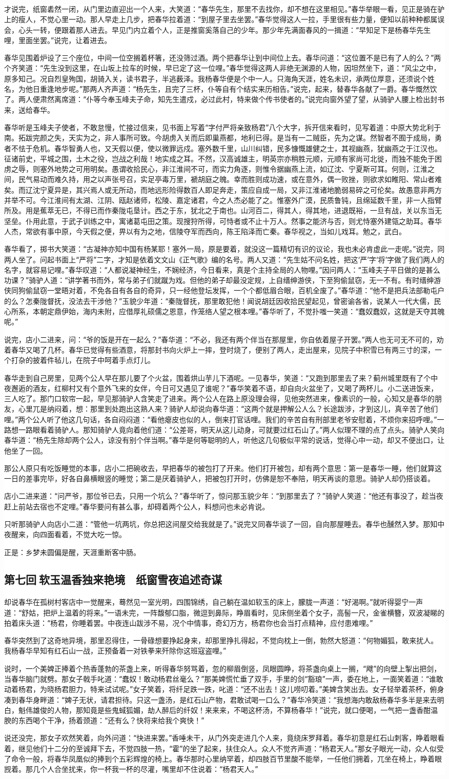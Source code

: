 才说完，纸窗砉然一闭，从门里边直迎出一个人来，大笑道：“春华先生，那里不去找你，却不想在这里相见。”春华举眼一看，见正是骑在驴上的瘦人，不觉心里一动。那人早走上几步，把春华拉着道：“到屋子里去坐罢。”春华觉得这人一拉，手里很有些力量，便知以前种种都属误会，心头一转，便跟着那人进去。早见门内立着个人，正是推窗奚落自己的少年。那少年先满面春风的一揖道：“早知足下是杨春华先生哩，里面坐罢。”说完，让着进去。  

春华见围着炉设了三个座位，中间一位空搁着杯箸，还没筛过酒。两个把春华让到中间位上去。春华问道：“这位置不是已有了人的么？”两个齐笑道：“先生没到这里，在山坂上拉车的时候，早已定了这一位哩。”春华觉得这两人非绝无渊源的人物，因坦然坐下，道：“风尘之中，原多知己。况自烈皇殉国，胡骑入关，读书君子，半逃薮泽。我杨春华便是个中一人。只海角天涯，姓名未识，承两位厚意，还须说个姓名，为他日重逢地步呢。”那两人齐声道：“杨先生，且完了三杯，仆等自有个结实来历相告。”说完，起来，替春华各献了一爵。春华慨然饮了。两人便肃然离席道：“仆等今奉玉峰夫子命，知先生遣戍，必过此村，特来做个传书使者的。”说完向窗外望了望，从骑驴人腰上检出封书来，送给春华。  

春华听是玉峰夫子使者，不敢怠慢，忙接过信来，见书面上写着“字付严将亲致杨君”八个大字，拆开信来看时，见写着道：中原大势北利于南。拓跋完颜之失，天实为之，非人事所可致。今胡虏入关而后即巢燕都，地利已得。是当有一二贼臣，先为之谋。然智者不囿于成局，勇者不怯于危机。春华智勇人也，又天假以便，使以微罪远戍。塞外数千里，山川纠错，民多慷慨雄健之士，其视幽燕，犹幽燕之于江汉也。征诸前史，平城之围，土木之役，岂战之利哉！地实成之耳。不然，汉高诚雄主，明英宗亦稍胜元顺，元顺有家尚可北徙，而独不能免于困虏之辱，则塞外地势之可用明矣。愚谓收拾民心，非江淮间不可，而实力角逐，则惟令据幽燕上流，如辽沈、宁夏斯可耳。何则，江淮之间，民气易动而难久持，用之以声张号召，实足亭毒万里，褫胡庭之魄。幸而胜则成功速，或在意外，偶一败挫，则欲求如睢阳、常山者难矣。而辽沈宁夏异是，其兴焉人或无所动，而地远形险得数百人即足奔走，策应自成一局，又非江淮诸地脆弱易碎之可伦矣。故愚意非两方并举不可。今江淮间有太湖、江阴、瓯赵诸师，松陵、嘉定诸君，今之人杰必能了之。惟塞外广漠，民质鲁钝，且绵延数千里，非一人指臂所及。用是蕉萃无已，不得已而作秦陇屯垦计。西之于东，犹北之于南也。山河百二，得其人，得其地，进退既裕，一旦有战，关以东当无坚垒。仆用此意，于武子训练之中，寓诸葛屯田之策。现搜狩所得，可恃者或不止十万人。然事之能济与否，则尤恃塞外建瓴之助耳。春华人杰，常欲有事中原，今天假之便，畀以有为之地，信陵夺军而西向，陈王陷泽而亡秦。春华视之，当如儿戏耳。勉之，武白。  

春华看了，掷书大笑道：“古凝神亦知中国有杨某耶！塞外一局，原是要着，就没这一篇精切有识的议论，我也未必肯虚此一走呢。”说完，同两人坐了。问起书面上“严将”二字，才知是依着文文山《正气歌》编的名号。两人又道：“先生姑不问名姓，把这‘严’字‘将’字做了我们两人的名字，就容易记哩。”春华叹道：“人都说凝神经生，不娴经济，今日看来，真是个主持全局的人物哩。”因问两人：“玉峰夫子平日做的是甚么功课？”骑驴人道：“讲学著书而外，常与弟子们就蹴为戏。但他的弟子却最没定规，上自缙绅游侠，下至狗偷鼠窃，无一不有。有时缙绅游侠同狗偷鼠窃一堂晤对着，不免各自有各自的奇异，只一经他登坛发挥，一个个都低眉合眼，百机全废了。”春华道：“他不是把兵法部勒屯户的么？怎秦陇督抚，没法去干涉他？”玉貌少年道：“秦陇督抚，那里敢犯他！闻说胡廷因收拾民望起见，曾密谕各省，说某人一代大儒，民心所系，本朝定鼎伊始，海内未附，应借厚礼硕儒之恩意，作笼络人望之根本哩。”春华听了，不觉扑嗤一笑道：“蠢奴蠢奴，这就是天夺其魄呢。”  

说完，店小二进来，问：“爷的饭是开在一起么？”春华道：“不必，我还有两个伴当在那屋里，你自依着屋子开罢。”两人也无可无不可的，劝着春华又喝了几杯。春华已觉得有些酒意，将那封书向火炉上一摔，登时烧了，便别了两人，走出屋来，见院子中积雪已有两三寸的深，一个打杂的披着件毡儿，在院子中呵着手点灯儿。  

春华走到自己房里，见两个公人早在那儿要了个火盆，围着烘山芋儿下酒呢。一见春华，笑道：“又跑到那里去了来？蓟州城里既有了个中夜邂逅的酒友，红柳村又有个意外飞来的女伴，今日可又遇见了谁呢？”春华笑着不语，却自向火盆坐了，又喝了两杯儿。小二送进饭来，三人吃了。那门口软帘一起，早见那骑驴人含笑走了进来。两个公人在路上原没理会得，见他突然进来，像素识的一般，心知又是春华的朋友，心里兀是纳闷着，想：那里到处跑出这熟人来？骑驴人却说向春华道：“这两个就是押解公人么？长途跋涉，才到这儿，真辛苦了他们哩。”两个公人听了他这几句话，各自闷闷道：“看他瘪皮也似的人，倒来打官话哩。我们的辛苦自有刑部里老爷安慰着，不烦你来招呼哩。”一路想一路眼看着骑驴人。那知骑驴人竟向着他们道：“公差哥，明天从这儿动身，可就要过红石山了。”两人似理不理的点了点头。骑驴人笑向春华道：“杨先生除却两个公人，谅没有别个伴当啊。”春华是何等聪明的人，听他这几句极似平常的说话，觉得心中一动，却又不便出口，让他坐了一回。  

那公人原只有吃饭睡觉的本事，店小二把碗收去，早把春华的被包打了开来。他们打开被包，却有两个意思：第一是春华一睡，他们就算这一日的差事完毕，好各自鼻横眼竖的睡觉；第二是厌着骑驴人，把被包打开时，仿佛是恕不奉陪，明天再谈的意思。骑驴人却仍搭谈着。  

店小二进来道：“问严爷，那位爷已去，只用一个坑么？”春华听了，惊问那玉貌少年：“到那里去了？”骑驴人笑道：“他还有事没了，趁当夜赶上前站去宿也不定哩。”春华要问有甚么事，却碍着两个公人，料想问也未必肯说。  

只听那骑驴人向店小二道：“管他一坑两坑，你总把这间屋交给我就是了。”说完又同春华谈了一回，自向那屋睡去。春华也醺然入梦。那知中夜醒来，向四面看着，不觉大吃一惊。  

正是：乡梦未圆偏是醒，天涯重断客中肠。  

## 第七回 软玉温香独来艳境　纸窗雪夜追述奇谋  

却说春华在孤树村客店中一觉醒来，蓦然见一室光明，四围锦绣，自己躺在温如软玉的床上，朦胧一声道：“好渴啊。”就听得婴宁一声道：“舒姑，把炉上温着的将来。”一语未完，一阵馥郁口脂，微逗到鼻际，睁眉看时，见床侧坐着个女子，高髻一尺，金雀横簪，双波凝睇的拍着床头道：“杨君，你睡着罢。中夜连山跋涉不易，况个中情事，奇幻万方，杨君你也会当打点精神，应付患难哩。”  

春华突然到了这奇地异境，那里忍得住，一骨碌想要挣起身来，却那里挣扎得起，不觉向枕上一倒，勃然大怒道：“何物媚狐，敢来扰人。我杨春华早知有红石山一战，正预备着一对铁拳来歼除你这班寇盗哩。”  

说时，一个美婢正捧着个热香蓬勃的茶盏上来，听得春华努骂着，忽的柳眉倒竖，凤眼圆睁，将茶盏向桌上一搁，“飕”的向壁上掣出把剑，当春华脑门就劈。那女子戟手叱道：“蠢奴！敢动杨君丝毫么？”那美婢慌忙垂了双手，手里的剑“豁琅”一声，委在地上，一面笑着道：“谁敢动着杨君，为晓杨君胆力，特来试试呢。”女子笑着，将纤足跌一跌，叱道：“还不出去！这儿唠叨着。”美婢含笑出去。女子轻举着茶杯，俯身凑到春华身畔道：“婢子无状，请君担待。只这一盏汤，是红石山产物，君敢试喝一口么？”春华冷笑道：“我想海内敢敌杨春华多半是来去明白，魁伟雄俊的人物，那知竟是些鬼蜮狐媚，劫人醉后的纤奴！来来来，不喝这杯汤，不算杨春华！”说完，就口便喝，一气把一盏香酣温腴的东西喝个干净，扬着颈道：“还有么？快将来给我个爽快！”  

说还没完，那女子欢然笑着，向外问道：“快进来罢。”香唾未干，从门外突走进几个人来，竟绕床罗拜着。春华初意是红石山刺客，睁着眼看着，继见他们十二分的至诚拜下去，不觉四肢一热，“霍”的坐了起来，扶住众人。众人不觉齐声道：“杨君天人。”那女子眼光一动，众人似受了命令一般，将春华凤凰似的捧到个五彩辉煌的椅上。春华那时心里纳罕着，却四肢百节里酸不能举，一任他们拥着，兀坐在椅上，睁着眼觊着。那几个人合坐扰来，你一杯我一杯的尽灌，嘴里却不住说着：“杨君天人。”  
